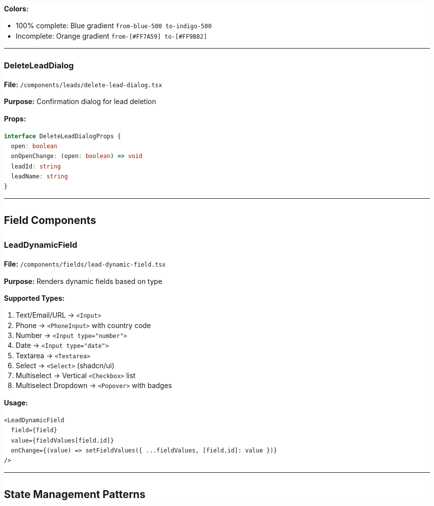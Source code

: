 **Colors:**
- 100% complete: Blue gradient `from-blue-500 to-indigo-500`
- Incomplete: Orange gradient `from-[#FF7A59] to-[#FF9B82]`

---

### DeleteLeadDialog

**File:** `/components/leads/delete-lead-dialog.tsx`

**Purpose:** Confirmation dialog for lead deletion

**Props:**
```typescript
interface DeleteLeadDialogProps {
  open: boolean
  onOpenChange: (open: boolean) => void
  leadId: string
  leadName: string
}
```

---

## Field Components

### LeadDynamicField

**File:** `/components/fields/lead-dynamic-field.tsx`

**Purpose:** Renders dynamic fields based on type

**Supported Types:**
1. Text/Email/URL → `<Input>`
2. Phone → `<PhoneInput>` with country code
3. Number → `<Input type="number">`
4. Date → `<Input type="date">`
5. Textarea → `<Textarea>`
6. Select → `<Select>` (shadcn/ui)
7. Multiselect → Vertical `<Checkbox>` list
8. Multiselect Dropdown → `<Popover>` with badges

**Usage:**
```tsx
<LeadDynamicField
  field={field}
  value={fieldValues[field.id]}
  onChange={(value) => setFieldValues({ ...fieldValues, [field.id]: value })}
/>
```

---

## State Management Patterns


  [key: string]: any
  [key: string]: any